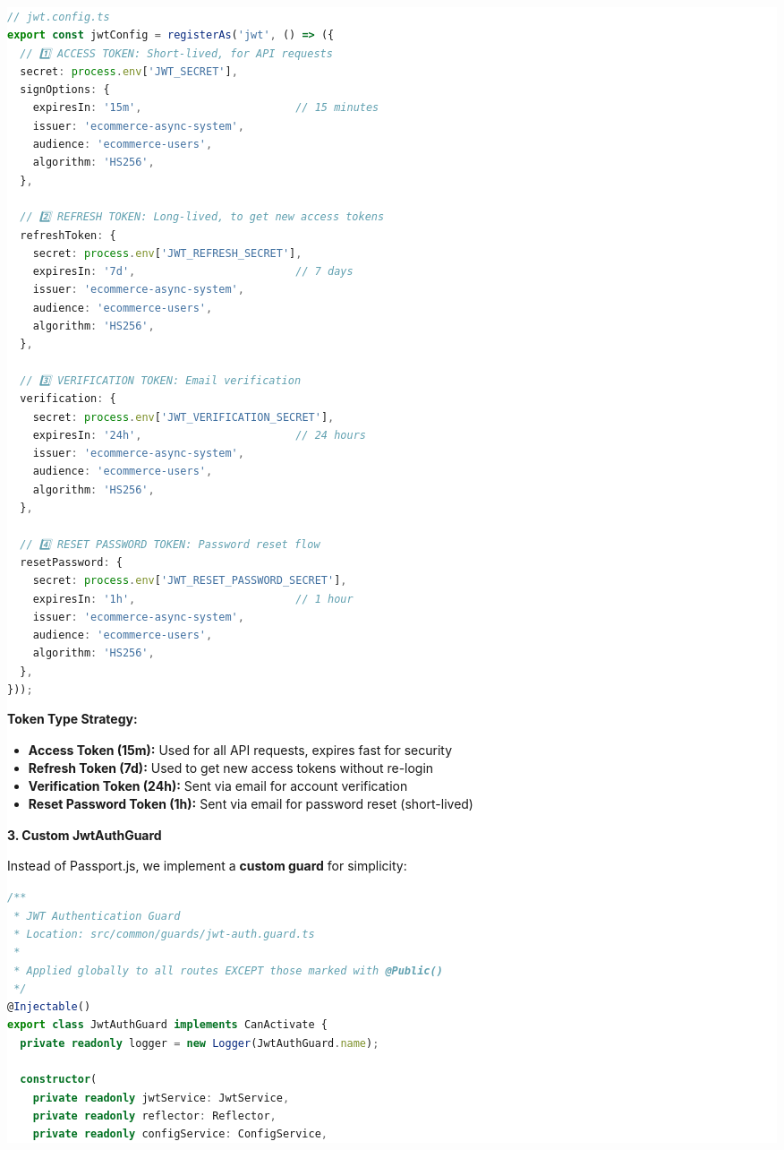 ```typescript
// jwt.config.ts
export const jwtConfig = registerAs('jwt', () => ({
  // 1️⃣ ACCESS TOKEN: Short-lived, for API requests
  secret: process.env['JWT_SECRET'],
  signOptions: {
    expiresIn: '15m',                        // 15 minutes
    issuer: 'ecommerce-async-system',
    audience: 'ecommerce-users',
    algorithm: 'HS256',
  },

  // 2️⃣ REFRESH TOKEN: Long-lived, to get new access tokens
  refreshToken: {
    secret: process.env['JWT_REFRESH_SECRET'],
    expiresIn: '7d',                         // 7 days
    issuer: 'ecommerce-async-system',
    audience: 'ecommerce-users',
    algorithm: 'HS256',
  },

  // 3️⃣ VERIFICATION TOKEN: Email verification
  verification: {
    secret: process.env['JWT_VERIFICATION_SECRET'],
    expiresIn: '24h',                        // 24 hours
    issuer: 'ecommerce-async-system',
    audience: 'ecommerce-users',
    algorithm: 'HS256',
  },

  // 4️⃣ RESET PASSWORD TOKEN: Password reset flow
  resetPassword: {
    secret: process.env['JWT_RESET_PASSWORD_SECRET'],
    expiresIn: '1h',                         // 1 hour
    issuer: 'ecommerce-async-system',
    audience: 'ecommerce-users',
    algorithm: 'HS256',
  },
}));
```

**Token Type Strategy:**
- **Access Token (15m):** Used for all API requests, expires fast for security
- **Refresh Token (7d):** Used to get new access tokens without re-login
- **Verification Token (24h):** Sent via email for account verification
- **Reset Password Token (1h):** Sent via email for password reset (short-lived)

**3. Custom JwtAuthGuard**

Instead of Passport.js, we implement a **custom guard** for simplicity:

```typescript
/**
 * JWT Authentication Guard
 * Location: src/common/guards/jwt-auth.guard.ts
 * 
 * Applied globally to all routes EXCEPT those marked with @Public()
 */
@Injectable()
export class JwtAuthGuard implements CanActivate {
  private readonly logger = new Logger(JwtAuthGuard.name);

  constructor(
    private readonly jwtService: JwtService,
    private readonly reflector: Reflector,
    private readonly configService: ConfigService,
```